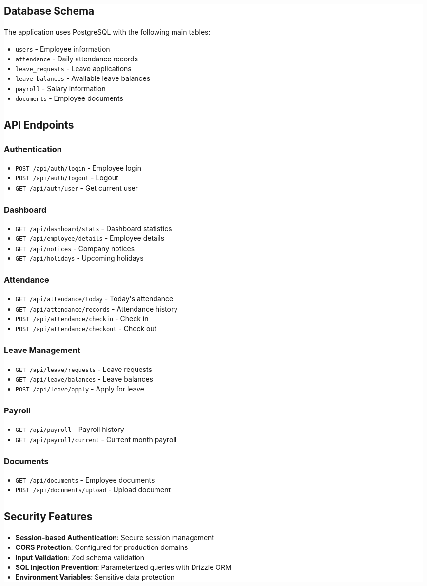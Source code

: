 ## Database Schema

The application uses PostgreSQL with the following main tables:

- `users` - Employee information
- `attendance` - Daily attendance records
- `leave_requests` - Leave applications
- `leave_balances` - Available leave balances
- `payroll` - Salary information
- `documents` - Employee documents

## API Endpoints

### Authentication
- `POST /api/auth/login` - Employee login
- `POST /api/auth/logout` - Logout
- `GET /api/auth/user` - Get current user

### Dashboard
- `GET /api/dashboard/stats` - Dashboard statistics
- `GET /api/employee/details` - Employee details
- `GET /api/notices` - Company notices
- `GET /api/holidays` - Upcoming holidays

### Attendance
- `GET /api/attendance/today` - Today's attendance
- `GET /api/attendance/records` - Attendance history
- `POST /api/attendance/checkin` - Check in
- `POST /api/attendance/checkout` - Check out

### Leave Management
- `GET /api/leave/requests` - Leave requests
- `GET /api/leave/balances` - Leave balances
- `POST /api/leave/apply` - Apply for leave

### Payroll
- `GET /api/payroll` - Payroll history
- `GET /api/payroll/current` - Current month payroll

### Documents
- `GET /api/documents` - Employee documents
- `POST /api/documents/upload` - Upload document

## Security Features

- **Session-based Authentication**: Secure session management
- **CORS Protection**: Configured for production domains
- **Input Validation**: Zod schema validation
- **SQL Injection Prevention**: Parameterized queries with Drizzle ORM
- **Environment Variables**: Sensitive data protection
